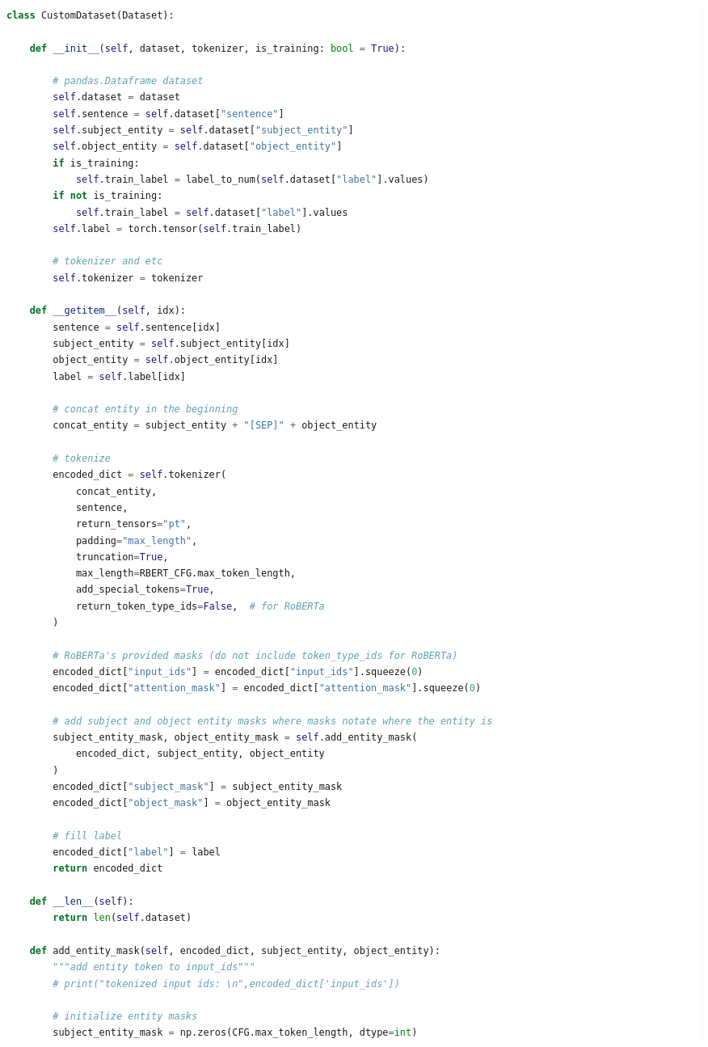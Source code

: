 ```python
class CustomDataset(Dataset):

    def __init__(self, dataset, tokenizer, is_training: bool = True):

        # pandas.Dataframe dataset
        self.dataset = dataset
        self.sentence = self.dataset["sentence"]
        self.subject_entity = self.dataset["subject_entity"]
        self.object_entity = self.dataset["object_entity"]
        if is_training:
            self.train_label = label_to_num(self.dataset["label"].values)
        if not is_training:
            self.train_label = self.dataset["label"].values
        self.label = torch.tensor(self.train_label)

        # tokenizer and etc
        self.tokenizer = tokenizer

    def __getitem__(self, idx):
        sentence = self.sentence[idx]
        subject_entity = self.subject_entity[idx]
        object_entity = self.object_entity[idx]
        label = self.label[idx]

        # concat entity in the beginning
        concat_entity = subject_entity + "[SEP]" + object_entity

        # tokenize
        encoded_dict = self.tokenizer(
            concat_entity,
            sentence,
            return_tensors="pt",
            padding="max_length",
            truncation=True,
            max_length=RBERT_CFG.max_token_length,
            add_special_tokens=True,
            return_token_type_ids=False,  # for RoBERTa
        )

        # RoBERTa's provided masks (do not include token_type_ids for RoBERTa)
        encoded_dict["input_ids"] = encoded_dict["input_ids"].squeeze(0)
        encoded_dict["attention_mask"] = encoded_dict["attention_mask"].squeeze(0)

        # add subject and object entity masks where masks notate where the entity is
        subject_entity_mask, object_entity_mask = self.add_entity_mask(
            encoded_dict, subject_entity, object_entity
        )
        encoded_dict["subject_mask"] = subject_entity_mask
        encoded_dict["object_mask"] = object_entity_mask

        # fill label
        encoded_dict["label"] = label
        return encoded_dict

    def __len__(self):
        return len(self.dataset)

    def add_entity_mask(self, encoded_dict, subject_entity, object_entity):
        """add entity token to input_ids"""
        # print("tokenized input ids: \n",encoded_dict['input_ids'])

        # initialize entity masks
        subject_entity_mask = np.zeros(CFG.max_token_length, dtype=int)
```